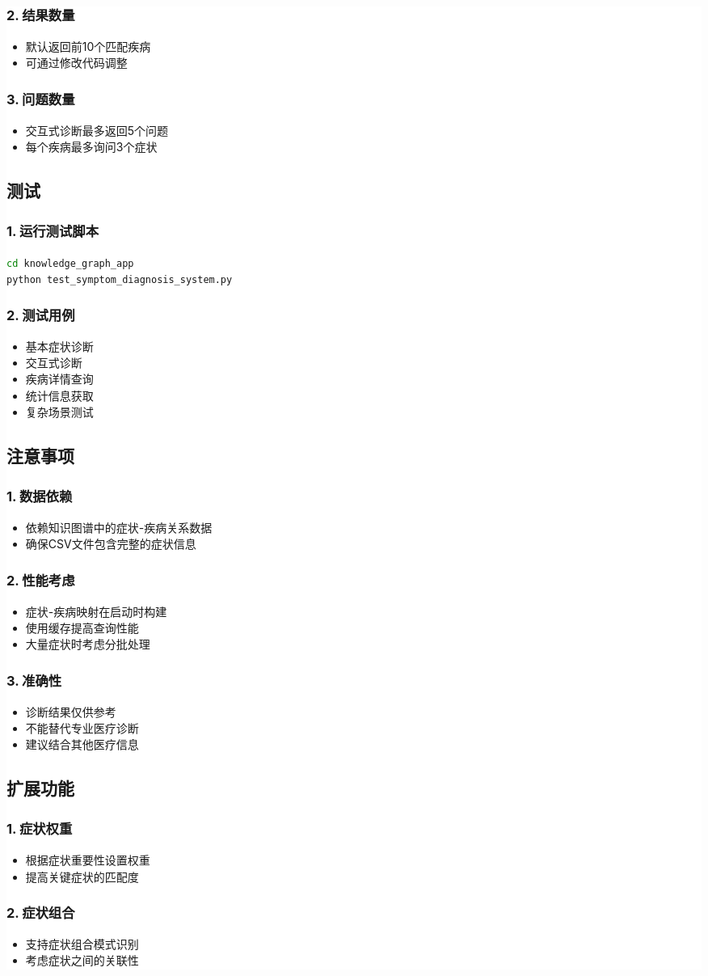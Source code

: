 ### 2. 结果数量
- 默认返回前10个匹配疾病
- 可通过修改代码调整

### 3. 问题数量
- 交互式诊断最多返回5个问题
- 每个疾病最多询问3个症状

## 测试

### 1. 运行测试脚本
```bash
cd knowledge_graph_app
python test_symptom_diagnosis_system.py
```

### 2. 测试用例
- 基本症状诊断
- 交互式诊断
- 疾病详情查询
- 统计信息获取
- 复杂场景测试

## 注意事项

### 1. 数据依赖
- 依赖知识图谱中的症状-疾病关系数据
- 确保CSV文件包含完整的症状信息

### 2. 性能考虑
- 症状-疾病映射在启动时构建
- 使用缓存提高查询性能
- 大量症状时考虑分批处理

### 3. 准确性
- 诊断结果仅供参考
- 不能替代专业医疗诊断
- 建议结合其他医疗信息

## 扩展功能

### 1. 症状权重
- 根据症状重要性设置权重
- 提高关键症状的匹配度

### 2. 症状组合
- 支持症状组合模式识别
- 考虑症状之间的关联性
